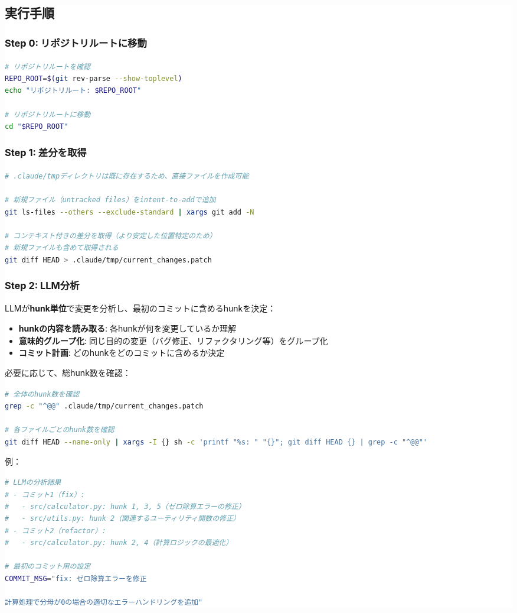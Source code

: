 ## 実行手順

### Step 0: リポジトリルートに移動

```bash
# リポジトリルートを確認
REPO_ROOT=$(git rev-parse --show-toplevel)
echo "リポジトリルート: $REPO_ROOT"

# リポジトリルートに移動
cd "$REPO_ROOT"
```

### Step 1: 差分を取得

```bash
# .claude/tmpディレクトリは既に存在するため、直接ファイルを作成可能

# 新規ファイル（untracked files）をintent-to-addで追加
git ls-files --others --exclude-standard | xargs git add -N

# コンテキスト付きの差分を取得（より安定した位置特定のため）
# 新規ファイルも含めて取得される
git diff HEAD > .claude/tmp/current_changes.patch
```

### Step 2: LLM分析

LLMが**hunk単位**で変更を分析し、最初のコミットに含めるhunkを決定：

- **hunkの内容を読み取る**: 各hunkが何を変更しているか理解
- **意味的グループ化**: 同じ目的の変更（バグ修正、リファクタリング等）をグループ化
- **コミット計画**: どのhunkをどのコミットに含めるか決定

必要に応じて、総hunk数を確認：
```bash
# 全体のhunk数を確認
grep -c "^@@" .claude/tmp/current_changes.patch

# 各ファイルごとのhunk数を確認
git diff HEAD --name-only | xargs -I {} sh -c 'printf "%s: " "{}"; git diff HEAD {} | grep -c "^@@"'
```

例：
```bash
# LLMの分析結果
# - コミット1（fix）: 
#   - src/calculator.py: hunk 1, 3, 5（ゼロ除算エラーの修正）
#   - src/utils.py: hunk 2（関連するユーティリティ関数の修正）
# - コミット2（refactor）: 
#   - src/calculator.py: hunk 2, 4（計算ロジックの最適化）

# 最初のコミット用の設定
COMMIT_MSG="fix: ゼロ除算エラーを修正

計算処理で分母が0の場合の適切なエラーハンドリングを追加"
```
